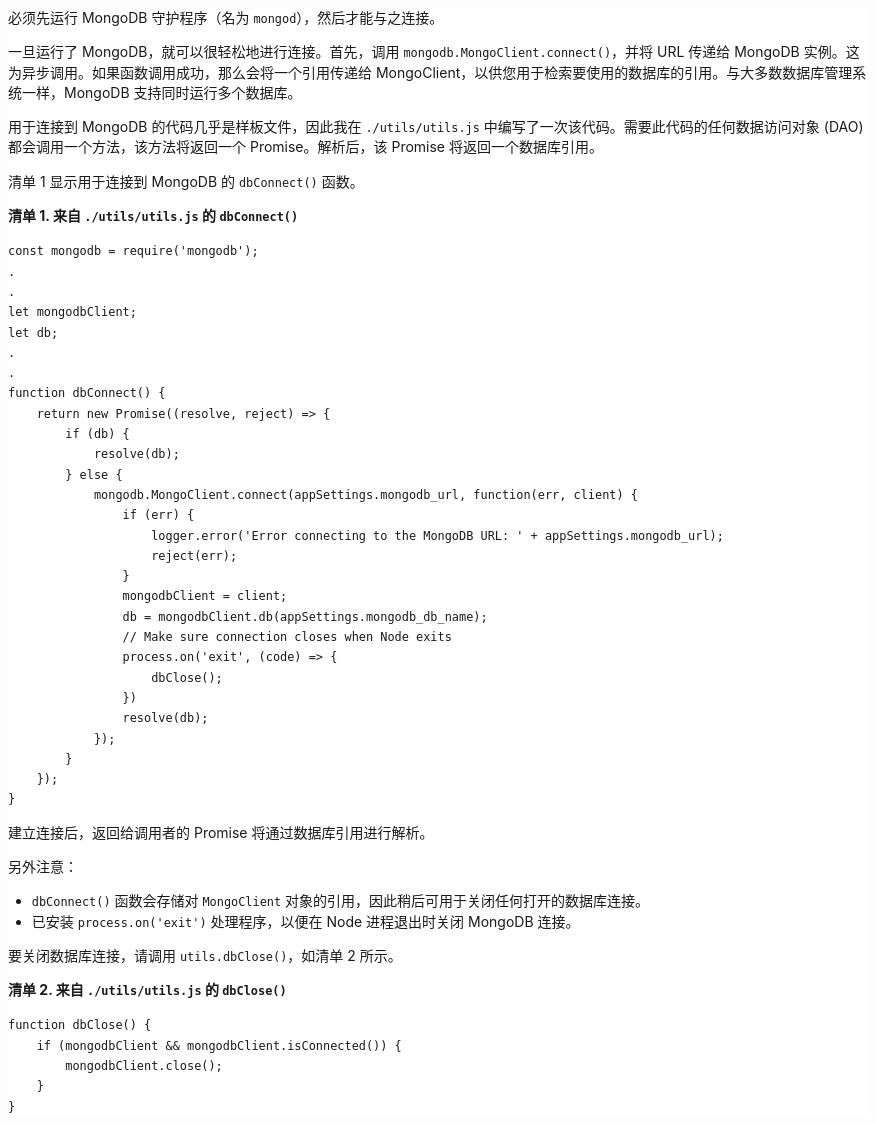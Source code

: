 必须先运行 MongoDB 守护程序（名为 `mongod`），然后才能与之连接。

一旦运行了 MongoDB，就可以很轻松地进行连接。首先，调用 `mongodb.MongoClient.connect()`，并将 URL 传递给 MongoDB 实例。这为异步调用。如果函数调用成功，那么会将一个引用传递给 MongoClient，以供您用于检索要使用的数据库的引用。与大多数数据库管理系统一样，MongoDB 支持同时运行多个数据库。

用于连接到 MongoDB 的代码几乎是样板文件，因此我在 `./utils/utils.js` 中编写了一次该代码。需要此代码的任何数据访问对象 (DAO) 都会调用一个方法，该方法将返回一个 Promise。解析后，该 Promise 将返回一个数据库引用。

清单 1 显示用于连接到 MongoDB 的 `dbConnect()` 函数。

**清单 1\. 来自 `./utils/utils.js` 的 `dbConnect()`**

```
const mongodb = require('mongodb');
.
.
let mongodbClient;
let db;
.
.
function dbConnect() {
    return new Promise((resolve, reject) => {
        if (db) {
            resolve(db);
        } else {
            mongodb.MongoClient.connect(appSettings.mongodb_url, function(err, client) {
                if (err) {
                    logger.error('Error connecting to the MongoDB URL: ' + appSettings.mongodb_url);
                    reject(err);
                }
                mongodbClient = client;
                db = mongodbClient.db(appSettings.mongodb_db_name);
                // Make sure connection closes when Node exits
                process.on('exit', (code) => {
                    dbClose();
                })
                resolve(db);
            });
        }
    });
} 
```

建立连接后，返回给调用者的 Promise 将通过数据库引用进行解析。

另外注意：

*   `dbConnect()` 函数会存储对 `MongoClient` 对象的引用，因此稍后可用于关闭任何打开的数据库连接。
*   已安装 `process.on('exit')` 处理程序，以便在 Node 进程退出时关闭 MongoDB 连接。

要关闭数据库连接，请调用 `utils.dbClose()`，如清单 2 所示。

**清单 2\. 来自 `./utils/utils.js` 的 `dbClose()`**

```
function dbClose() {
    if (mongodbClient && mongodbClient.isConnected()) {
        mongodbClient.close();
    }
} 
```

